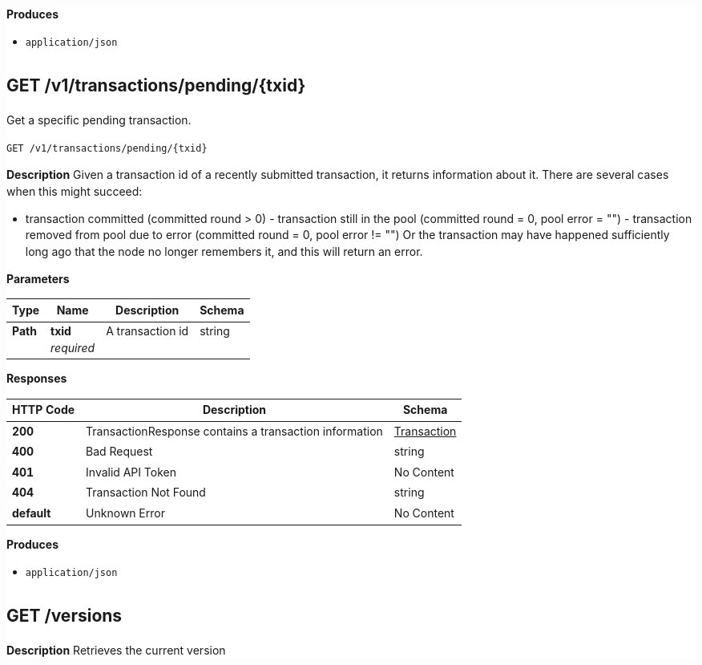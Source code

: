 
**Produces**

* `application/json`


<a name="pendingtransactioninformation"></a>
## GET /v1/transactions/pending/{txid}
Get a specific pending transaction.
```
GET /v1/transactions/pending/{txid}
```


**Description**
Given a transaction id of a recently submitted transaction, it returns information about it.  There are several cases when this might succeed:
- transaction committed (committed round > 0) - transaction still in the pool (committed round = 0, pool error = "") - transaction removed from pool due to error (committed round = 0, pool error != "")
Or the transaction may have happened sufficiently long ago that the node no longer remembers it, and this will return an error.


**Parameters**

|Type|Name|Description|Schema|
|---|---|---|---|
|**Path**|**txid**  <br>*required*|A transaction id|string|


**Responses**

|HTTP Code|Description|Schema|
|---|---|---|
|**200**|TransactionResponse contains a transaction information|[Transaction](transaction)|
|**400**|Bad Request|string|
|**401**|Invalid API Token|No Content|
|**404**|Transaction Not Found|string|
|**default**|Unknown Error|No Content|


**Produces**

* `application/json`


<a name="getversion"></a>
## GET /versions

**Description**
Retrieves the current version

